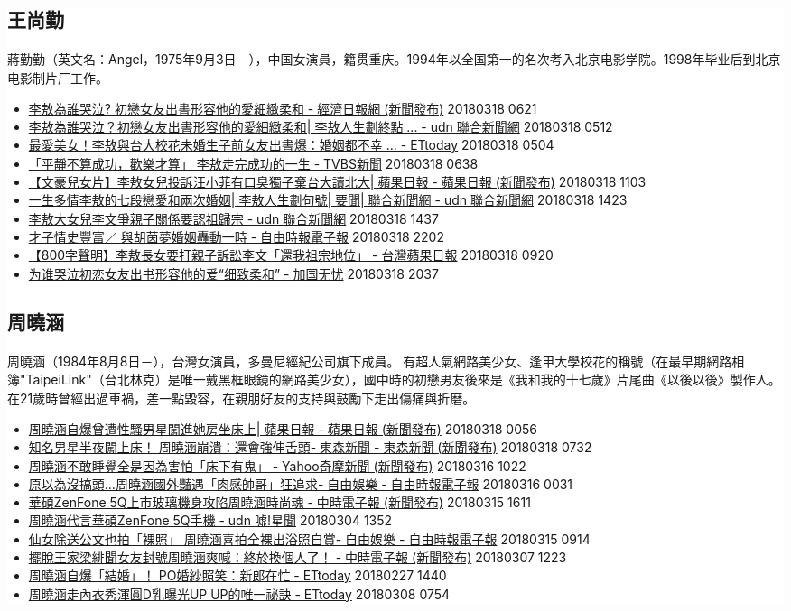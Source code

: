 ## 王尚勤

蔣勤勤（英文名：Angel，1975年9月3日－），中国女演員，籍贯重庆。1994年以全国第一的名次考入北京电影学院。1998年毕业后到北京电影制片厂工作。
- [李敖為誰哭泣? 初戀女友出書形容他的愛細緻柔和 - 經濟日報網 (新聞發布)](https://money.udn.com/money/story/5641/3037772 "李敖為誰哭泣? 初戀女友出書形容他的愛細緻柔和 - 經濟日報網 (新聞發布)") 20180318 0621
- [李敖為誰哭泣？初戀女友出書形容他的愛細緻柔和| 李敖人生劃終點 ... - udn 聯合新聞網](https://udn.com/news/story/7266/3037772 "李敖為誰哭泣？初戀女友出書形容他的愛細緻柔和| 李敖人生劃終點 ... - udn 聯合新聞網") 20180318 0512
- [最愛美女！李敖與台大校花未婚生子前女友出書爆：婚姻都不幸 ... - ETtoday](https://www.ettoday.net/news/20180318/1132723.htm "最愛美女！李敖與台大校花未婚生子前女友出書爆：婚姻都不幸 ... - ETtoday") 20180318 0504
- [「平靜不算成功，歡樂才算」 李敖走完成功的一生 - TVBS新聞](https://news.tvbs.com.tw/life/885965 "「平靜不算成功，歡樂才算」 李敖走完成功的一生 - TVBS新聞") 20180318 0638
- [【文豪兒女片】李敖女兒投訴汪小菲有口臭獨子棄台大讀北大| 蘋果日報 - 蘋果日報 (新聞發布)](https://tw.appledaily.com/new/realtime/20180318/1262990/ "【文豪兒女片】李敖女兒投訴汪小菲有口臭獨子棄台大讀北大| 蘋果日報 - 蘋果日報 (新聞發布)") 20180318 1103
- [一生多情李敖的七段戀愛和兩次婚姻| 李敖人生劃句號| 要聞| 聯合新聞網 - udn 聯合新聞網](https://udn.com/news/story/10930/3038398 "一生多情李敖的七段戀愛和兩次婚姻| 李敖人生劃句號| 要聞| 聯合新聞網 - udn 聯合新聞網") 20180318 1423
- [李敖大女兒李文爭親子關係要認祖歸宗 - udn 聯合新聞網](https://udn.com/news/story/10930/3038531 "李敖大女兒李文爭親子關係要認祖歸宗 - udn 聯合新聞網") 20180318 1437
- [才子情史豐富／ 與胡茵夢婚姻轟動一時 - 自由時報電子報](http://news.ltn.com.tw/news/life/paper/1185045 "才子情史豐富／ 與胡茵夢婚姻轟動一時 - 自由時報電子報") 20180318 2202
- [【800字聲明】李敖長女要打親子訴訟李文「還我祖宗地位」 - 台灣蘋果日報](https://tw.news.appledaily.com/new/realtime/20180318/1317115/ "【800字聲明】李敖長女要打親子訴訟李文「還我祖宗地位」 - 台灣蘋果日報") 20180318 0920
- [为谁哭泣初恋女友出书形容他的爱“细致柔和” - 加国无忧](http://info.51.ca/news/sportent/2018-03/631569.html "为谁哭泣初恋女友出书形容他的爱“细致柔和” - 加国无忧") 20180318 2037

## 周曉涵

周曉涵（1984年8月8日－），台灣女演員，多曼尼經紀公司旗下成員。
有超人氣網路美少女、逢甲大學校花的稱號（在最早期網路相簿"TaipeiLink"（台北林克）是唯一戴黑框眼鏡的網路美少女），國中時的初戀男友後來是《我和我的十七歲》片尾曲《以後以後》製作人。
在21歲時曾經出過車禍，差一點毀容，在親朋好友的支持與鼓勵下走出傷痛與折磨。


- [周曉涵自爆曾遭性騷男星闖進她房坐床上| 蘋果日報 - 蘋果日報 (新聞發布)](https://tw.appledaily.com/new/realtime/20180318/1316958/ "周曉涵自爆曾遭性騷男星闖進她房坐床上| 蘋果日報 - 蘋果日報 (新聞發布)") 20180318 0056
- [知名男星半夜闖上床！ 周曉涵崩潰：還會強伸舌頭- 東森新聞 - 東森新聞 (新聞發布)](https://news.ebc.net.tw/news.php?nid=103818 "知名男星半夜闖上床！ 周曉涵崩潰：還會強伸舌頭- 東森新聞 - 東森新聞 (新聞發布)") 20180318 0732
- [周曉涵不敢睡覺全是因為害怕「床下有鬼」 - Yahoo奇摩新聞 (新聞發布)](https://tw.news.yahoo.com/%E5%91%A8%E6%9B%89%E6%B6%B5%E4%B8%8D%E6%95%A2%E7%9D%A1%E8%A6%BA-%E5%85%A8%E6%98%AF%E5%9B%A0%E7%82%BA%E5%AE%B3%E6%80%95-%E5%BA%8A%E4%B8%8B%E6%9C%89%E9%AC%BC-100604097.html "周曉涵不敢睡覺全是因為害怕「床下有鬼」 - Yahoo奇摩新聞 (新聞發布)") 20180316 1022
- [原以為沒搞頭…周曉涵國外豔遇「肉感帥哥」狂追求- 自由娛樂 - 自由時報電子報](http://ent.ltn.com.tw/news/breakingnews/2366998 "原以為沒搞頭…周曉涵國外豔遇「肉感帥哥」狂追求- 自由娛樂 - 自由時報電子報") 20180316 0031
- [華碩ZenFone 5Q上市玻璃機身攻陷周曉涵時尚魂 - 中時電子報 (新聞發布)](http://www.chinatimes.com/realtimenews/20180315004999-260405 "華碩ZenFone 5Q上市玻璃機身攻陷周曉涵時尚魂 - 中時電子報 (新聞發布)") 20180315 1611
- [周曉涵代言華碩ZenFone 5Q手機 - udn 噓!星聞](https://stars.udn.com/star/story/10091/3032834 "周曉涵代言華碩ZenFone 5Q手機 - udn 噓!星聞") 20180304 1352
- [仙女除送公文也拍「裸照」 周曉涵喜拍全裸出浴照自賞- 自由娛樂 - 自由時報電子報](http://ent.ltn.com.tw/news/breakingnews/2366572 "仙女除送公文也拍「裸照」 周曉涵喜拍全裸出浴照自賞- 自由娛樂 - 自由時報電子報") 20180315 0914
- [擺脫王家梁緋聞女友封號周曉涵爽喊：終於換個人了！ - 中時電子報 (新聞發布)](http://www.chinatimes.com/realtimenews/20180307004427-260404 "擺脫王家梁緋聞女友封號周曉涵爽喊：終於換個人了！ - 中時電子報 (新聞發布)") 20180307 1223
- [周曉涵自爆「結婚」！ PO婚紗照笑：新郎在忙 - ETtoday](https://star.ettoday.net/news/1120754 "周曉涵自爆「結婚」！ PO婚紗照笑：新郎在忙 - ETtoday") 20180227 1440
- [周曉涵走內衣秀渾圓D乳曝光UP UP的唯一祕訣 - ETtoday](https://health.ettoday.net/news/1125733 "周曉涵走內衣秀渾圓D乳曝光UP UP的唯一祕訣 - ETtoday") 20180308 0754
